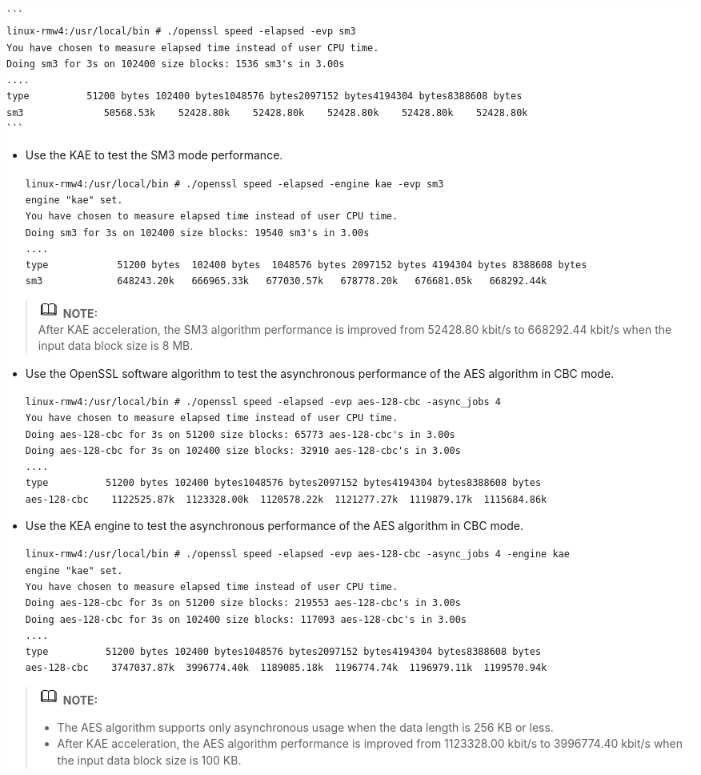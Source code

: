     ```
    linux-rmw4:/usr/local/bin # ./openssl speed -elapsed -evp sm3
    You have chosen to measure elapsed time instead of user CPU time.
    Doing sm3 for 3s on 102400 size blocks: 1536 sm3's in 3.00s
    ....
    type          51200 bytes 102400 bytes1048576 bytes2097152 bytes4194304 bytes8388608 bytes
    sm3              50568.53k    52428.80k    52428.80k    52428.80k    52428.80k    52428.80k
    ```

-   Use the KAE to test the SM3 mode performance.

    ```
    linux-rmw4:/usr/local/bin # ./openssl speed -elapsed -engine kae -evp sm3
    engine "kae" set.
    You have chosen to measure elapsed time instead of user CPU time.
    Doing sm3 for 3s on 102400 size blocks: 19540 sm3's in 3.00s
    ....
    type            51200 bytes  102400 bytes  1048576 bytes 2097152 bytes 4194304 bytes 8388608 bytes
    sm3             648243.20k   666965.33k   677030.57k   678778.20k   676681.05k   668292.44k
    ```


>![](public_sys-resources/icon-note.gif) **NOTE:**   
>After KAE acceleration, the SM3 algorithm performance is improved from 52428.80 kbit/s to 668292.44 kbit/s when the input data block size is 8 MB.  

-   Use the OpenSSL software algorithm to test the asynchronous performance of the AES algorithm in CBC mode.

    ```
    linux-rmw4:/usr/local/bin # ./openssl speed -elapsed -evp aes-128-cbc -async_jobs 4
    You have chosen to measure elapsed time instead of user CPU time.
    Doing aes-128-cbc for 3s on 51200 size blocks: 65773 aes-128-cbc's in 3.00s
    Doing aes-128-cbc for 3s on 102400 size blocks: 32910 aes-128-cbc's in 3.00s
    ....
    type          51200 bytes 102400 bytes1048576 bytes2097152 bytes4194304 bytes8388608 bytes
    aes-128-cbc    1122525.87k  1123328.00k  1120578.22k  1121277.27k  1119879.17k  1115684.86k
    ```

-   Use the KEA engine to test the asynchronous performance of the AES algorithm in CBC mode.

    ```
    linux-rmw4:/usr/local/bin # ./openssl speed -elapsed -evp aes-128-cbc -async_jobs 4 -engine kae
    engine "kae" set.
    You have chosen to measure elapsed time instead of user CPU time.
    Doing aes-128-cbc for 3s on 51200 size blocks: 219553 aes-128-cbc's in 3.00s
    Doing aes-128-cbc for 3s on 102400 size blocks: 117093 aes-128-cbc's in 3.00s
    ....
    type          51200 bytes 102400 bytes1048576 bytes2097152 bytes4194304 bytes8388608 bytes
    aes-128-cbc    3747037.87k  3996774.40k  1189085.18k  1196774.74k  1196979.11k  1199570.94k
    ```


>![](public_sys-resources/icon-note.gif) **NOTE:**   
>-   The AES algorithm supports only asynchronous usage when the data length is 256 KB or less.  
>-   After KAE acceleration, the AES algorithm performance is improved from 1123328.00 kbit/s to 3996774.40 kbit/s when the input data block size is 100 KB.  
